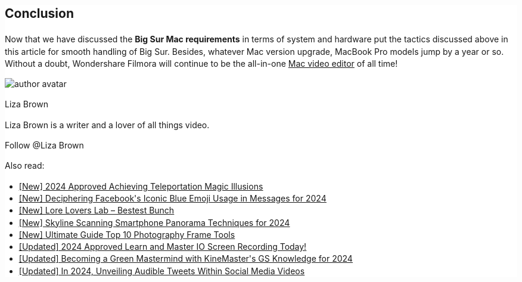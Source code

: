 
<iframe width="560" height="315" src="https://www.youtube.com/embed/nWu29cqFjZA?si=TNZyCbPq68PQ0JIb" title="YouTube video player" frameborder="0" allow="accelerometer; autoplay; clipboard-write; encrypted-media; gyroscope; picture-in-picture; web-share" referrerpolicy="strict-origin-when-cross-origin" allowfullscreen></iframe>


## Conclusion

Now that we have discussed the **Big Sur Mac requirements** in terms of system and hardware put the tactics discussed above in this article for smooth handling of Big Sur. Besides, whatever Mac version upgrade, MacBook Pro models jump by a year or so. Without a doubt, Wondershare Filmora will continue to be the all-in-one [Mac video editor](https://tools.techidaily.com/wondershare/filmora/download/) of all time!

![author avatar](https://lh5.googleusercontent.com/-AIMmjowaFs4/AAAAAAAAAAI/AAAAAAAAABc/Y5UmwDaI7HU/s250-c-k/photo.jpg)


<iframe width="560" height="315" src="https://www.youtube.com/embed/15Ju8Cb4UZ8?si=5wdiQXdz1BOxIkDH" title="YouTube video player" frameborder="0" allow="accelerometer; autoplay; clipboard-write; encrypted-media; gyroscope; picture-in-picture; web-share" referrerpolicy="strict-origin-when-cross-origin" allowfullscreen></iframe>


Liza Brown

Liza Brown is a writer and a lover of all things video.

Follow @Liza Brown


<ins class="adsbygoogle"
     style="display:block"
     data-ad-format="autorelaxed"
     data-ad-client="ca-pub-7571918770474297"
     data-ad-slot="1223367746"></ins>



<ins class="adsbygoogle"
     style="display:block"
     data-ad-client="ca-pub-7571918770474297"
     data-ad-slot="8358498916"
     data-ad-format="auto"
     data-full-width-responsive="true"></ins>


<span class="atpl-alsoreadstyle">Also read:</span>
<div><ul>
<li><a href="https://fox-blue.techidaily.com/new-2024-approved-achieving-teleportation-magic-illusions/"><u>[New] 2024 Approved Achieving Teleportation Magic Illusions</u></a></li>
<li><a href="https://facebook-clips.techidaily.com/new-deciphering-facebooks-iconic-blue-emoji-usage-in-messages-for-2024/"><u>[New] Deciphering Facebook's Iconic Blue Emoji Usage in Messages for 2024</u></a></li>
<li><a href="https://some-skills.techidaily.com/new-lore-lovers-lab-bestest-bunch/"><u>[New] Lore Lovers Lab – Bestest Bunch</u></a></li>
<li><a href="https://fox-boxes.techidaily.com/new-skyline-scanning-smartphone-panorama-techniques-for-2024/"><u>[New] Skyline Scanning Smartphone Panorama Techniques for 2024</u></a></li>
<li><a href="https://fox-blue.techidaily.com/new-ultimate-guide-top-10-photography-frame-tools/"><u>[New] Ultimate Guide Top 10 Photography Frame Tools</u></a></li>
<li><a href="https://screen-video-capture.techidaily.com/1716070300745-updated-2024-approved-learn-and-master-io-screen-recording-today/"><u>[Updated] 2024 Approved Learn and Master IO Screen Recording Today!</u></a></li>
<li><a href="https://fox-blue.techidaily.com/updated-becoming-a-green-mastermind-with-kinemasters-gs-knowledge-for-2024/"><u>[Updated] Becoming a Green Mastermind with KineMaster's GS Knowledge for 2024</u></a></li>
<li><a href="https://twitter-videos.techidaily.com/updated-in-2024-unveiling-audible-tweets-within-social-media-videos/"><u>[Updated] In 2024, Unveiling Audible Tweets Within Social Media Videos</u></a></li>